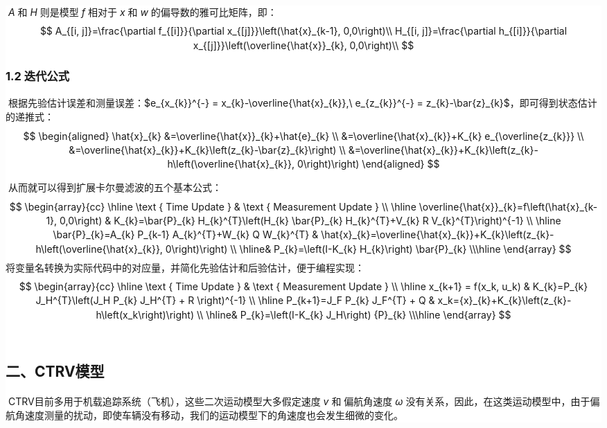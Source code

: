 ​		$A$ 和 $H$ 则是模型 $f$ 相对于 $x$ 和 $w$ 的偏导数的雅可比矩阵，即：
$$
A_{[i, j]}=\frac{\partial f_{[i]}}{\partial x_{[j]}}\left(\hat{x}_{k-1}, 0,0\right)\\
H_{[i, j]}=\frac{\partial h_{[i]}}{\partial x_{[j]}}\left(\overline{\hat{x}}_{k}, 0,0\right)\\
$$

### 1.2 迭代公式

​		根据先验估计误差和测量误差：$e_{x_{k}}^{-} = x_{k}-\overline{\hat{x}_{k}},\ e_{z_{k}}^{-} = z_{k}-\bar{z}_{k}$，即可得到状态估计的递推式：
$$
\begin{aligned}
\hat{x}_{k} &=\overline{\hat{x}}_{k}+\hat{e}_{k} \\
&=\overline{\hat{x}_{k}}+K_{k} e_{\overline{z_{k}}} \\
&=\overline{\hat{x}_{k}}+K_{k}\left(z_{k}-\bar{z}_{k}\right) \\
&=\overline{\hat{x}_{k}}+K_{k}\left(z_{k}-h\left(\overline{\hat{x}_{k}}, 0\right)\right)
\end{aligned}
$$

​		从而就可以得到扩展卡尔曼滤波的五个基本公式：
$$
\begin{array}{cc}
\hline \text { Time Update } & \text { Measurement Update } \\
\hline \overline{\hat{x}}_{k}=f\left(\hat{x}_{k-1}, 0,0\right) & K_{k}=\bar{P}_{k} H_{k}^{T}\left(H_{k} \bar{P}_{k} H_{k}^{T}+V_{k} R V_{k}^{T}\right)^{-1} \\
\hline \bar{P}_{k}=A_{k} P_{k-1} A_{k}^{T}+W_{k} Q W_{k}^{T} & \hat{x}_{k}=\overline{\hat{x}_{k}}+K_{k}\left(z_{k}-h\left(\overline{\hat{x}_{k}}, 0\right)\right) \\
\hline& P_{k}=\left(I-K_{k} H_{k}\right) \bar{P}_{k}
\\\hline
\end{array}
$$
​		将变量名转换为实际代码中的对应量，并简化先验估计和后验估计，便于编程实现：
$$
\begin{array}{cc}
\hline \text { Time Update } & \text { Measurement Update } \\
\hline x_{k+1} = f(x_k, u_k) & K_{k}=P_{k} J_H^{T}\left(J_H P_{k} J_H^{T} + R \right)^{-1} \\
\hline P_{k+1}=J_F P_{k} J_F^{T} + Q & x_k={x}_{k}+K_{k}\left(z_{k}-h\left(x_k\right)\right) \\
\hline& P_{k}=\left(I-K_{k} J_H\right) {P}_{k}
\\\hline
\end{array}
$$
​		

## 二、CTRV模型

​		CTRV目前多用于机载追踪系统（飞机），这些二次运动模型大多假定速度 $v$ 和 偏航角速度 $ω$ 没有关系，因此，在这类运动模型中，由于偏航角速度测量的扰动，即使车辆没有移动，我们的运动模型下的角速度也会发生细微的变化。

